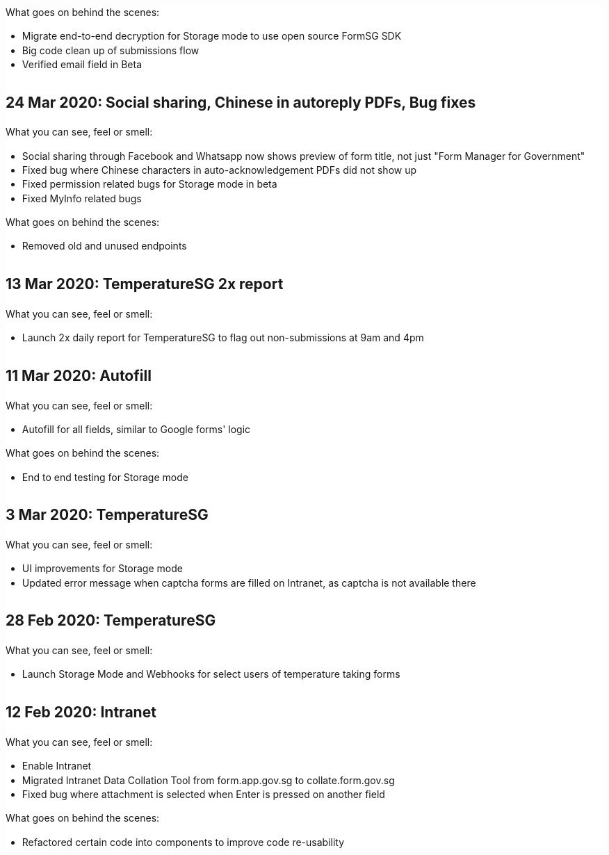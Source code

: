 What goes on behind the scenes:
- Migrate end-to-end decryption for Storage mode to use open source FormSG SDK
- Big code clean up of submissions flow
- Verified email field in Beta

## 24 Mar 2020: Social sharing, Chinese in autoreply PDFs, Bug fixes

What you can see, feel or smell:
- Social sharing through Facebook and Whatsapp now shows preview of form title, not just "Form Manager for Government"
- Fixed bug where Chinese characters in auto-acknowledgement PDFs did not show up
- Fixed permission related bugs for Storage mode in beta
- Fixed MyInfo related bugs

What goes on behind the scenes:
- Removed old and unused endpoints

## 13 Mar 2020: TemperatureSG 2x report

What you can see, feel or smell:
- Launch 2x daily report for TemperatureSG to flag out non-submissions at 9am and 4pm

## 11 Mar 2020: Autofill

What you can see, feel or smell:
- Autofill for all fields, similar to Google forms' logic

What goes on behind the scenes:
- End to end testing for Storage mode

## 3 Mar 2020: TemperatureSG

What you can see, feel or smell:
- UI improvements for Storage mode
- Updated error message when captcha forms are filled on Intranet, as captcha is not available there

## 28 Feb 2020: TemperatureSG

What you can see, feel or smell:
- Launch Storage Mode and Webhooks for select users of temperature taking forms

## 12 Feb 2020: Intranet

What you can see, feel or smell:
- Enable Intranet
- Migrated Intranet Data Collation Tool from form.app.gov.sg to collate.form.gov.sg
- Fixed bug where attachment is selected when Enter is pressed on another field

What goes on behind the scenes:
- Refactored certain code into components to improve code re-usability
